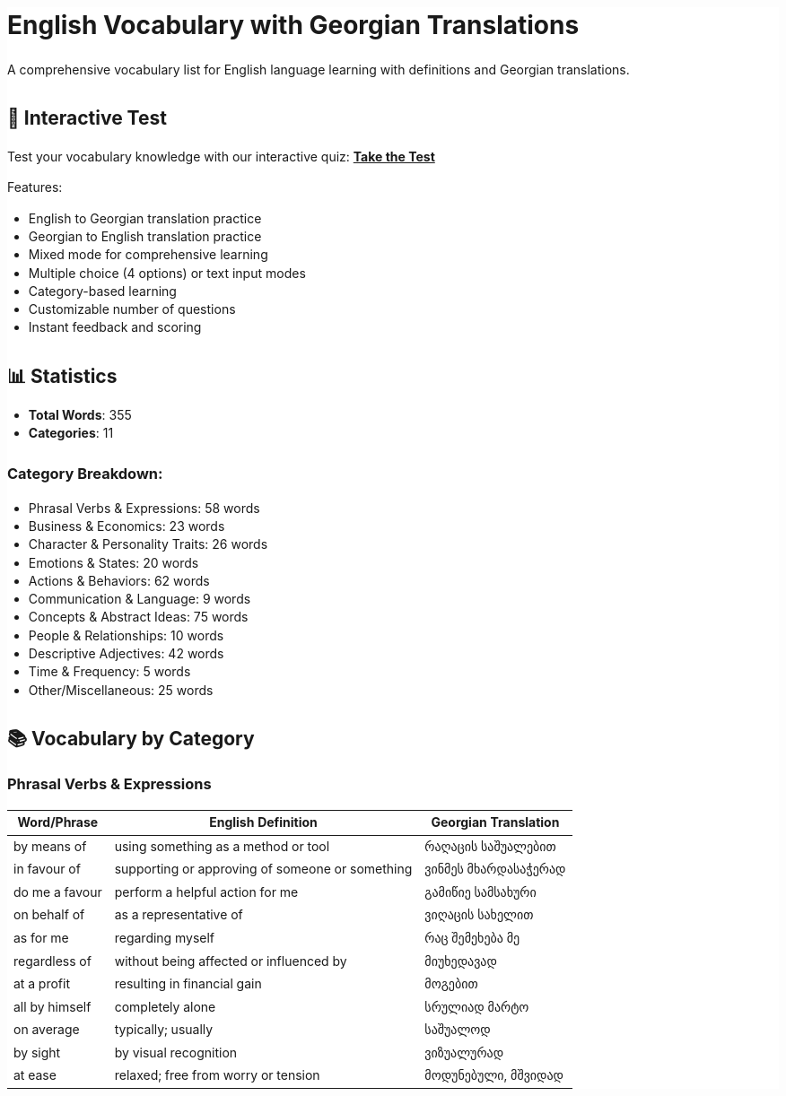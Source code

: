 # English Vocabulary with Georgian Translations

A comprehensive vocabulary list for English language learning with definitions and Georgian translations.

## 🎯 Interactive Test

Test your vocabulary knowledge with our interactive quiz: [**Take the Test**](https://geoakaki.github.io/eng/)

Features:
- English to Georgian translation practice
- Georgian to English translation practice
- Mixed mode for comprehensive learning
- Multiple choice (4 options) or text input modes
- Category-based learning
- Customizable number of questions
- Instant feedback and scoring

## 📊 Statistics

- **Total Words**: 355
- **Categories**: 11

### Category Breakdown:
- Phrasal Verbs & Expressions: 58 words
- Business & Economics: 23 words
- Character & Personality Traits: 26 words
- Emotions & States: 20 words
- Actions & Behaviors: 62 words
- Communication & Language: 9 words
- Concepts & Abstract Ideas: 75 words
- People & Relationships: 10 words
- Descriptive Adjectives: 42 words
- Time & Frequency: 5 words
- Other/Miscellaneous: 25 words

## 📚 Vocabulary by Category

### Phrasal Verbs & Expressions

| Word/Phrase | English Definition | Georgian Translation |
|-------------|-------------------|---------------------|
| by means of | using something as a method or tool | რაღაცის საშუალებით |
| in favour of | supporting or approving of someone or something | ვინმეს მხარდასაჭერად |
| do me a favour | perform a helpful action for me | გამიწიე სამსახური |
| on behalf of | as a representative of | ვიღაცის სახელით |
| as for me | regarding myself | რაც შემეხება მე |
| regardless of | without being affected or influenced by | მიუხედავად |
| at a profit | resulting in financial gain | მოგებით |
| all by himself | completely alone | სრულიად მარტო |
| on average | typically; usually | საშუალოდ |
| by sight | by visual recognition | ვიზუალურად |
| at ease | relaxed; free from worry or tension | მოდუნებული, მშვიდად |